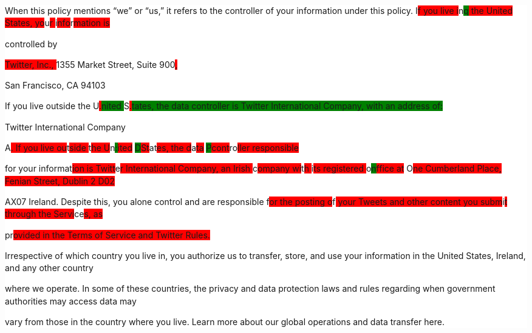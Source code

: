 
When this policy mentions “we” or “us,” it refers to the controller of your information under this policy.</span> I<span style="background-color: red;">f you live i</span>n<span style="background-color: green;">q</span><span style="background-color: red;"> the United States, yo</span>u<span style="background-color: red;">r </span>i<span style="background-color: red;">nfo</span>r<span style="background-color: red;">mation is


controlled b</span>y<span style="background-color: green;">


</span><span style="background-color: red;"> Twitter, Inc., </span>1355 Market Street, Suite 900<span style="background-color: red;">, </span><span style="background-color: green;">


</span>San Francisco, CA 94103<span style="background-color: green;">


If you live outside the</span> U<span style="background-color: red;">.</span><span style="background-color: green;">nited </span>S<span style="background-color: red;">.</span><span style="background-color: green;">tates, the data controller is Twitter International Company, with an address of:


Twitter International Company


</span>A<span style="background-color: red;">. If you live ou</span>t<span style="background-color: red;">side </span>t<span style="background-color: red;">he U</span>n<span style="background-color: green;">:</span><span style="background-color: red;">ited</span> <span style="background-color: green;">D</span><span style="background-color: red;">St</span>at<span style="background-color: red;">es, the d</span>a<span style="background-color: red;">ta</span> <span style="background-color: green;">P</span><span style="background-color: red;">cont</span>ro<span style="background-color: red;">ller responsible


for your informa</span>t<span style="background-color: red;">ion is Twitt</span>e<span style="background-color: red;">r International Company, an Irish </span>c<span style="background-color: red;">ompany wi</span>t<span style="background-color: red;">h </span>i<span style="background-color: red;">ts registered </span>o<span style="background-color: green;">n</span><span style="background-color: red;">ffice at</span> O<span style="background-color: red;">ne Cumberland Place, Fenian Street, Dublin 2 D02


AX07 Ireland. Despite this, you alone control and are responsible </span>f<span style="background-color: red;">or the posting o</span>f<span style="background-color: red;"> your Tweets and other content you subm</span>i<span style="background-color: red;">t through the Servi</span>ce<span style="background-color: red;">s, as


p</span>r<span style="background-color: red;">ovided in the Terms of Service and Twitter Rules.


Irrespective of which country you live in, you authorize us to transfer, store, and use your information in the United States, Ireland, and any other country


where we operate. In some of these countries, the privacy and data protection laws and rules regarding when government authorities may access data may


vary from those in the country where you live. Learn more about our global operations and data transfer here.
